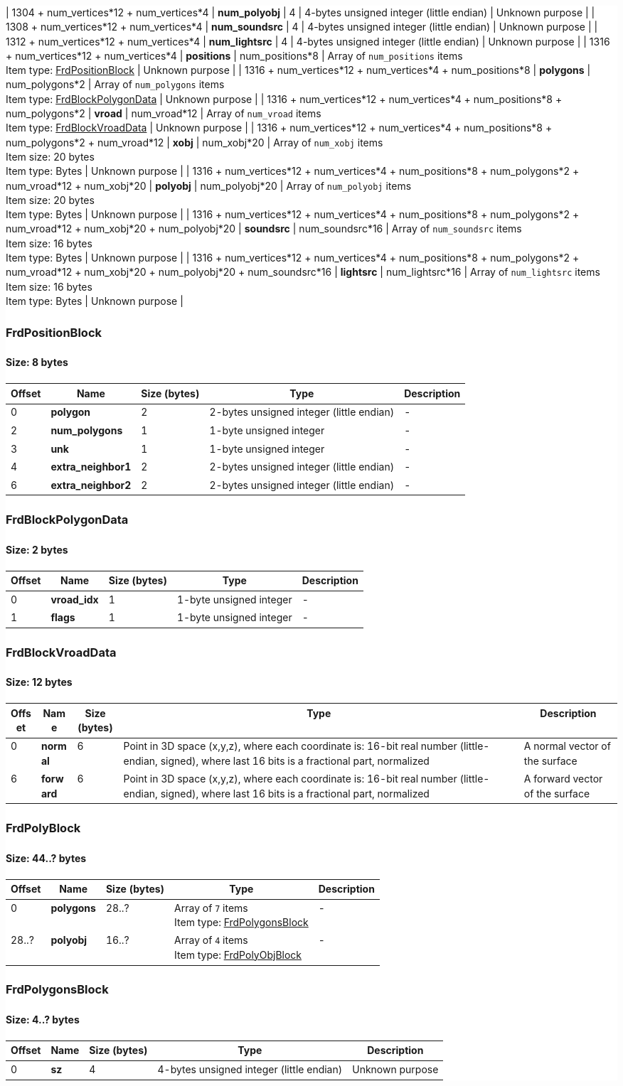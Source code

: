 | 1304 + num_vertices\*12 + num_vertices\*4 | **num_polyobj** | 4 | 4-bytes unsigned integer (little endian) | Unknown purpose |
| 1308 + num_vertices\*12 + num_vertices\*4 | **num_soundsrc** | 4 | 4-bytes unsigned integer (little endian) | Unknown purpose |
| 1312 + num_vertices\*12 + num_vertices\*4 | **num_lightsrc** | 4 | 4-bytes unsigned integer (little endian) | Unknown purpose |
| 1316 + num_vertices\*12 + num_vertices\*4 | **positions** | num_positions\*8 | Array of `num_positions` items<br/>Item type: [FrdPositionBlock](#frdpositionblock) | Unknown purpose |
| 1316 + num_vertices\*12 + num_vertices\*4 + num_positions\*8 | **polygons** | num_polygons\*2 | Array of `num_polygons` items<br/>Item type: [FrdBlockPolygonData](#frdblockpolygondata) | Unknown purpose |
| 1316 + num_vertices\*12 + num_vertices\*4 + num_positions\*8 + num_polygons\*2 | **vroad** | num_vroad\*12 | Array of `num_vroad` items<br/>Item type: [FrdBlockVroadData](#frdblockvroaddata) | Unknown purpose |
| 1316 + num_vertices\*12 + num_vertices\*4 + num_positions\*8 + num_polygons\*2 + num_vroad\*12 | **xobj** | num_xobj\*20 | Array of `num_xobj` items<br/>Item size: 20 bytes<br/>Item type: Bytes | Unknown purpose |
| 1316 + num_vertices\*12 + num_vertices\*4 + num_positions\*8 + num_polygons\*2 + num_vroad\*12 + num_xobj\*20 | **polyobj** | num_polyobj\*20 | Array of `num_polyobj` items<br/>Item size: 20 bytes<br/>Item type: Bytes | Unknown purpose |
| 1316 + num_vertices\*12 + num_vertices\*4 + num_positions\*8 + num_polygons\*2 + num_vroad\*12 + num_xobj\*20 + num_polyobj\*20 | **soundsrc** | num_soundsrc\*16 | Array of `num_soundsrc` items<br/>Item size: 16 bytes<br/>Item type: Bytes | Unknown purpose |
| 1316 + num_vertices\*12 + num_vertices\*4 + num_positions\*8 + num_polygons\*2 + num_vroad\*12 + num_xobj\*20 + num_polyobj\*20 + num_soundsrc\*16 | **lightsrc** | num_lightsrc\*16 | Array of `num_lightsrc` items<br/>Item size: 16 bytes<br/>Item type: Bytes | Unknown purpose |
### **FrdPositionBlock** ###
#### **Size**: 8 bytes ####
| Offset | Name | Size (bytes) | Type | Description |
| --- | --- | --- | --- | --- |
| 0 | **polygon** | 2 | 2-bytes unsigned integer (little endian) | - |
| 2 | **num_polygons** | 1 | 1-byte unsigned integer | - |
| 3 | **unk** | 1 | 1-byte unsigned integer | - |
| 4 | **extra_neighbor1** | 2 | 2-bytes unsigned integer (little endian) | - |
| 6 | **extra_neighbor2** | 2 | 2-bytes unsigned integer (little endian) | - |
### **FrdBlockPolygonData** ###
#### **Size**: 2 bytes ####
| Offset | Name | Size (bytes) | Type | Description |
| --- | --- | --- | --- | --- |
| 0 | **vroad_idx** | 1 | 1-byte unsigned integer | - |
| 1 | **flags** | 1 | 1-byte unsigned integer | - |
### **FrdBlockVroadData** ###
#### **Size**: 12 bytes ####
| Offset | Name | Size (bytes) | Type | Description |
| --- | --- | --- | --- | --- |
| 0 | **normal** | 6 | Point in 3D space (x,y,z), where each coordinate is: 16-bit real number (little-endian, signed), where last 16 bits is a fractional part, normalized | A normal vector of the surface |
| 6 | **forward** | 6 | Point in 3D space (x,y,z), where each coordinate is: 16-bit real number (little-endian, signed), where last 16 bits is a fractional part, normalized | A forward vector of the surface |
### **FrdPolyBlock** ###
#### **Size**: 44..? bytes ####
| Offset | Name | Size (bytes) | Type | Description |
| --- | --- | --- | --- | --- |
| 0 | **polygons** | 28..? | Array of `7` items<br/>Item type: [FrdPolygonsBlock](#frdpolygonsblock) | - |
| 28..? | **polyobj** | 16..? | Array of `4` items<br/>Item type: [FrdPolyObjBlock](#frdpolyobjblock) | - |
### **FrdPolygonsBlock** ###
#### **Size**: 4..? bytes ####
| Offset | Name | Size (bytes) | Type | Description |
| --- | --- | --- | --- | --- |
| 0 | **sz** | 4 | 4-bytes unsigned integer (little endian) | Unknown purpose |